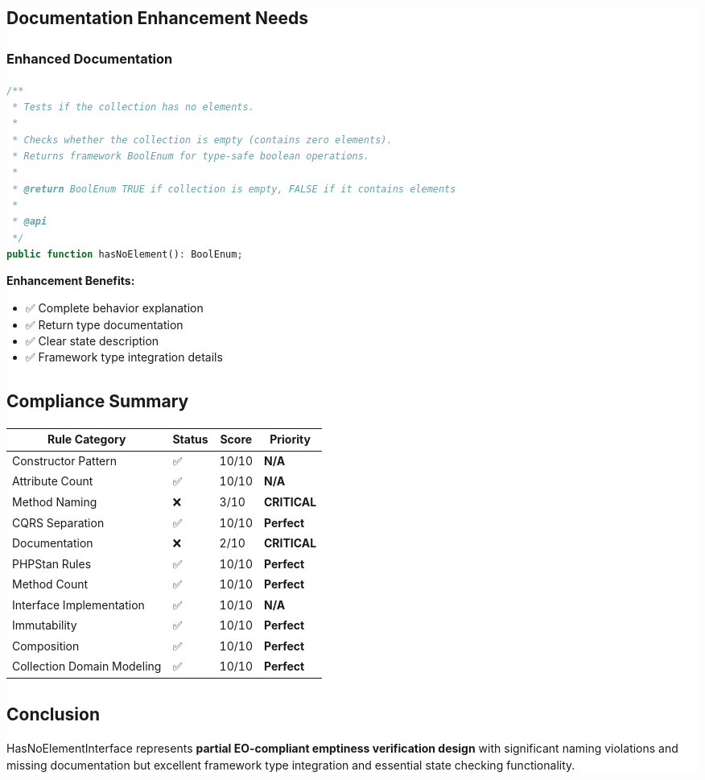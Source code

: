 ## Documentation Enhancement Needs

### Enhanced Documentation
```php
/**
 * Tests if the collection has no elements.
 *
 * Checks whether the collection is empty (contains zero elements).
 * Returns framework BoolEnum for type-safe boolean operations.
 *
 * @return BoolEnum TRUE if collection is empty, FALSE if it contains elements
 *
 * @api
 */
public function hasNoElement(): BoolEnum;
```

**Enhancement Benefits:**
- ✅ Complete behavior explanation
- ✅ Return type documentation
- ✅ Clear state description
- ✅ Framework type integration details

## Compliance Summary

| Rule Category | Status | Score | Priority |
|---------------|--------|-------|----------|
| Constructor Pattern | ✅ | 10/10 | **N/A** |
| Attribute Count | ✅ | 10/10 | **N/A** |
| Method Naming | ❌ | 3/10 | **CRITICAL** |
| CQRS Separation | ✅ | 10/10 | **Perfect** |
| Documentation | ❌ | 2/10 | **CRITICAL** |
| PHPStan Rules | ✅ | 10/10 | **Perfect** |
| Method Count | ✅ | 10/10 | **Perfect** |
| Interface Implementation | ✅ | 10/10 | **N/A** |
| Immutability | ✅ | 10/10 | **Perfect** |
| Composition | ✅ | 10/10 | **Perfect** |
| Collection Domain Modeling | ✅ | 10/10 | **Perfect** |

## Conclusion

HasNoElementInterface represents **partial EO-compliant emptiness verification design** with significant naming violations and missing documentation but excellent framework type integration and essential state checking functionality.
